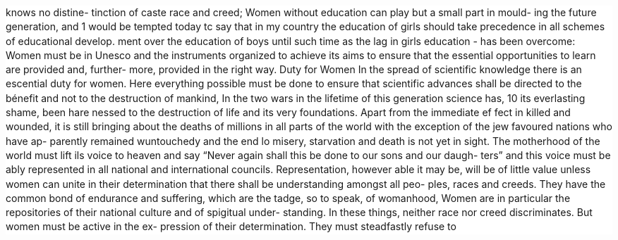 knows no distine- 
tinction of caste race and creed; 
Women without education can 
play but a small part in mould- 
ing the future generation, and 1 
would be tempted today tc say 
that in my country the education 
of girls should take precedence in 
all schemes of educational develop. 
ment over the education of boys 
until such time as the lag in girls 
education - has been overcome: 
Women must be in Unesco and 
the instruments organized to 
achieve its aims to ensure that 
the essential opportunities to 
learn are provided and, further- 
more, provided in the right way. 
Duty for Women 
In the spread of scientific 
knowledge there is an escential 
duty for women. Here everything 
possible must be done to ensure 
that scientific advances shall be 
directed to the bénefit and not 
to the destruction of mankind, 
In the two wars in the lifetime 
of this generation science has, 10 
its everlasting shame, been hare 
nessed to the destruction of life 
and its very foundations. 
Apart from the immediate ef 
fect in killed and wounded, it is 
still bringing about the deaths of 
millions in all parts of the world 
with the exception of the jew 
favoured nations who have ap- 
parently remained wuntouchedy 
and the end lo misery, starvation 
and death is not yet in sight. 
The motherhood of the world 
must lift ils voice to heaven and 
say “Never again shall this be 
done to our sons and our daugh- 
ters” and this voice must be ably 
represented in all national and 
international councils. 
Representation, however able 
it may be, will be of little value 
unless women can unite in their 
determination that there shall be 
understanding amongst all peo- 
ples, races and creeds. They have 
the common bond of endurance 
and suffering, which are the 
tadge, so to speak, of womanhood, 
Women are in particular the 
repositories of their national 
culture and of spigitual under- 
standing. In these things, neither 
race nor creed discriminates. But 
women must be active in the ex- 
pression of their determination. 
They must steadfastly refuse to 